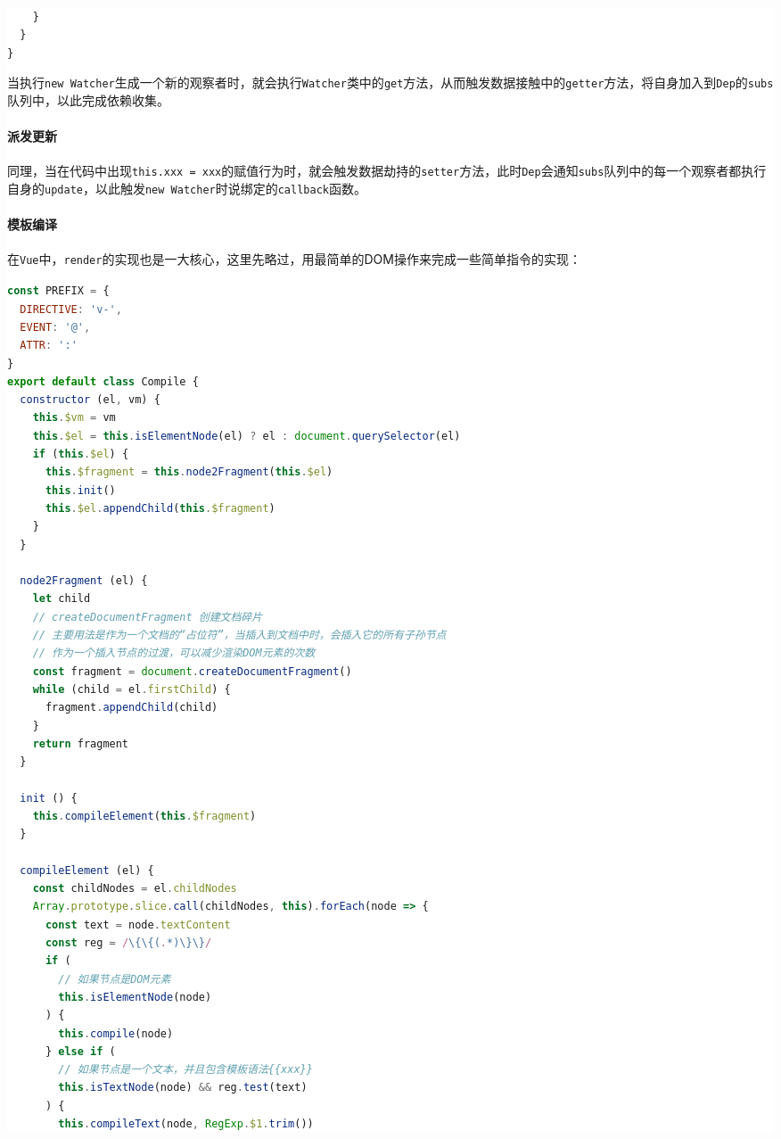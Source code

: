 ```js
    }
  }
}
```

当执行`new Watcher`生成一个新的观察者时，就会执行`Watcher`类中的`get`方法，从而触发数据接触中的`getter`方法，将自身加入到`Dep`的`subs`队列中，以此完成依赖收集。

#### 派发更新

同理，当在代码中出现`this.xxx = xxx`的赋值行为时，就会触发数据劫持的`setter`方法，此时`Dep`会通知`subs`队列中的每一个观察者都执行自身的`update`，以此触发`new Watcher`时说绑定的`callback`函数。

#### 模板编译

在`Vue`中，`render`的实现也是一大核心，这里先略过，用最简单的DOM操作来完成一些简单指令的实现：

```js
const PREFIX = {
  DIRECTIVE: 'v-',
  EVENT: '@',
  ATTR: ':'
}
export default class Compile {
  constructor (el, vm) {
    this.$vm = vm
    this.$el = this.isElementNode(el) ? el : document.querySelector(el)
    if (this.$el) {
      this.$fragment = this.node2Fragment(this.$el)
      this.init()
      this.$el.appendChild(this.$fragment)
    }
  }

  node2Fragment (el) {
    let child
    // createDocumentFragment 创建文档碎片
    // 主要用法是作为一个文档的“占位符”，当插入到文档中时，会插入它的所有子孙节点
    // 作为一个插入节点的过渡，可以减少渲染DOM元素的次数
    const fragment = document.createDocumentFragment()
    while (child = el.firstChild) {
      fragment.appendChild(child)
    }
    return fragment
  }

  init () {
    this.compileElement(this.$fragment)
  }

  compileElement (el) {
    const childNodes = el.childNodes
    Array.prototype.slice.call(childNodes, this).forEach(node => {
      const text = node.textContent
      const reg = /\{\{(.*)\}\}/
      if (
        // 如果节点是DOM元素
        this.isElementNode(node)
      ) {
        this.compile(node)
      } else if (
        // 如果节点是一个文本，并且包含模板语法{{xxx}}
        this.isTextNode(node) && reg.test(text)
      ) {
        this.compileText(node, RegExp.$1.trim())
```